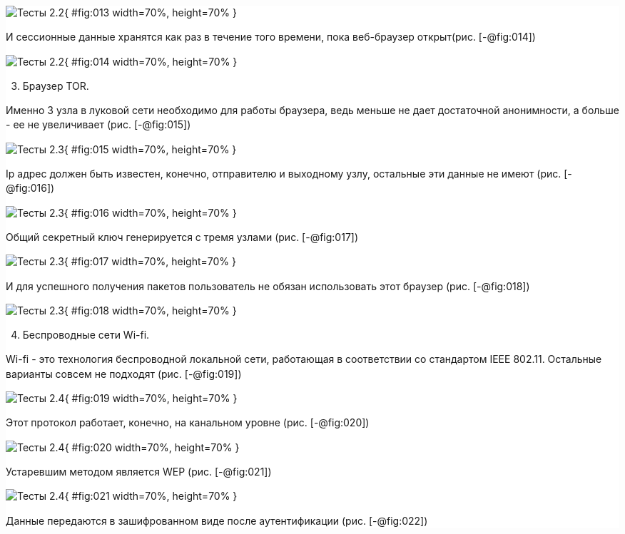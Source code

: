 ![Тесты 2.2](image/013.png){ #fig:013 width=70%, height=70% } 

И сессионные данные хранятся как раз в течение того времени, пока веб-браузер открыт(рис. [-@fig:014])

![Тесты 2.2](image/014.png){ #fig:014 width=70%, height=70% } 

3. Браузер TOR.

Именно 3 узла в луковой сети необходимо для работы браузера, ведь меньше не дает достаточной анонимности, а больше - ее не увеличивает (рис. [-@fig:015])

![Тесты 2.3](image/015.png){ #fig:015 width=70%, height=70% } 

Ip адрес должен быть известен, конечно, отправителю и выходному узлу, остальные эти данные не имеют (рис. [-@fig:016])

![Тесты 2.3](image/016.png){ #fig:016 width=70%, height=70% } 

Общий секретный ключ генерируется с тремя узлами (рис. [-@fig:017])

![Тесты 2.3](image/017.png){ #fig:017 width=70%, height=70% } 

И для успешного получения пакетов пользователь не обязан использовать этот браузер (рис. [-@fig:018])

![Тесты 2.3](image/018.png){ #fig:018 width=70%, height=70% } 

4. Беспроводные сети Wi-fi.

Wi-fi - это технология беспроводной локальной сети, работающая в соответствии со стандартом IEEE 802.11. Остальные варианты совсем не подходят (рис. [-@fig:019])

![Тесты 2.4](image/019.png){ #fig:019 width=70%, height=70% } 

Этот протокол работает, конечно, на канальном уровне (рис. [-@fig:020])

![Тесты 2.4](image/020.png){ #fig:020 width=70%, height=70% } 

Устаревшим методом является WEP (рис. [-@fig:021])

![Тесты 2.4](image/021.png){ #fig:021 width=70%, height=70% }

Данные передаются в зашифрованном виде после аутентификации (рис. [-@fig:022])
